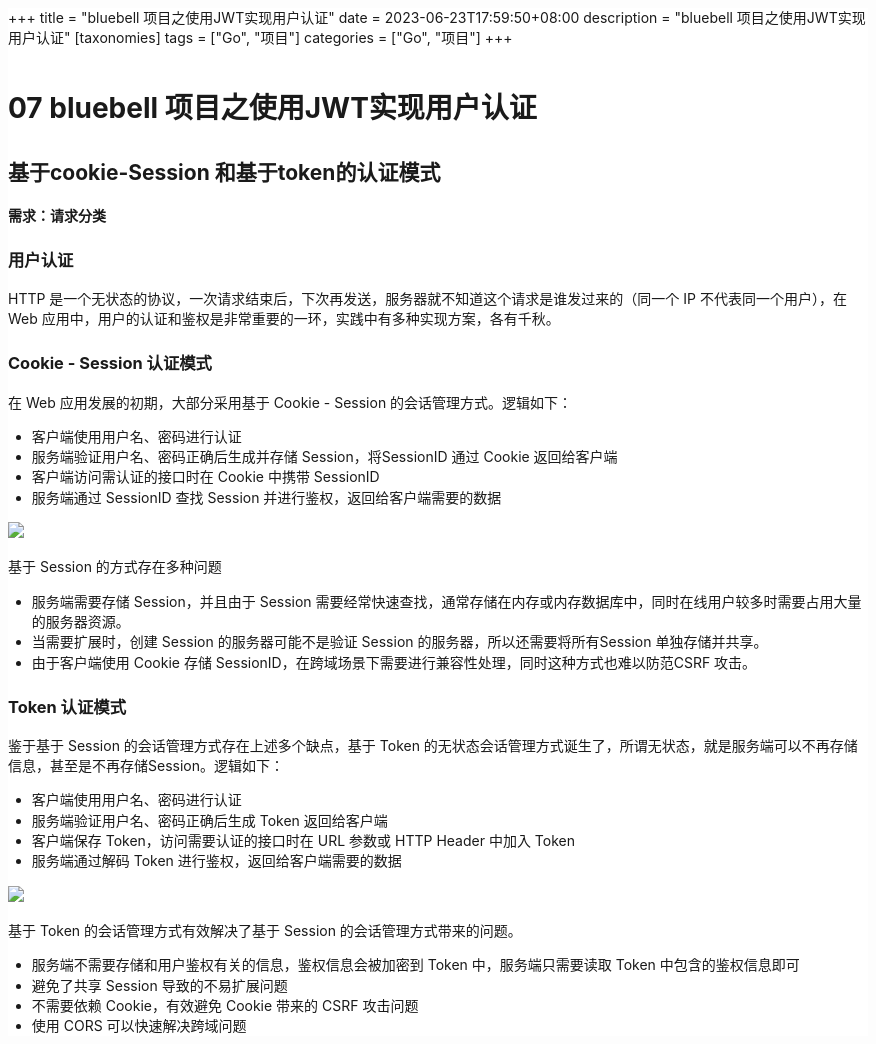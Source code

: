 +++
title = "bluebell 项目之使用JWT实现用户认证"
date = 2023-06-23T17:59:50+08:00
description = "bluebell 项目之使用JWT实现用户认证"
[taxonomies]
tags = ["Go", "项目"]
categories = ["Go", "项目"]
+++

# 07 bluebell 项目之使用JWT实现用户认证

## 基于cookie-Session 和基于token的认证模式

**需求：请求分类**

### 用户认证

HTTP 是一个无状态的协议，一次请求结束后，下次再发送，服务器就不知道这个请求是谁发过来的（同一个 IP 不代表同一个用户），在Web 应用中，用户的认证和鉴权是非常重要的一环，实践中有多种实现方案，各有千秋。

### Cookie - Session 认证模式

在 Web 应用发展的初期，大部分采用基于 Cookie - Session 的会话管理方式。逻辑如下：

- 客户端使用用户名、密码进行认证
- 服务端验证用户名、密码正确后生成并存储 Session，将SessionID 通过 Cookie 返回给客户端
- 客户端访问需认证的接口时在 Cookie 中携带 SessionID
- 服务端通过 SessionID 查找 Session 并进行鉴权，返回给客户端需要的数据

![](https://raw.githubusercontent.com/qiaopengjun5162/blogpicgo/master/img202306231831221.png)

基于 Session 的方式存在多种问题

- 服务端需要存储 Session，并且由于 Session 需要经常快速查找，通常存储在内存或内存数据库中，同时在线用户较多时需要占用大量的服务器资源。
- 当需要扩展时，创建 Session 的服务器可能不是验证 Session 的服务器，所以还需要将所有Session 单独存储并共享。
- 由于客户端使用 Cookie 存储 SessionID，在跨域场景下需要进行兼容性处理，同时这种方式也难以防范CSRF 攻击。

### Token 认证模式

鉴于基于 Session 的会话管理方式存在上述多个缺点，基于 Token 的无状态会话管理方式诞生了，所谓无状态，就是服务端可以不再存储信息，甚至是不再存储Session。逻辑如下：

- 客户端使用用户名、密码进行认证
- 服务端验证用户名、密码正确后生成 Token 返回给客户端
- 客户端保存 Token，访问需要认证的接口时在 URL 参数或 HTTP Header 中加入 Token
- 服务端通过解码 Token 进行鉴权，返回给客户端需要的数据

![](https://raw.githubusercontent.com/qiaopengjun5162/blogpicgo/master/img202306231851685.png)

基于 Token 的会话管理方式有效解决了基于 Session 的会话管理方式带来的问题。

- 服务端不需要存储和用户鉴权有关的信息，鉴权信息会被加密到 Token 中，服务端只需要读取 Token 中包含的鉴权信息即可
- 避免了共享 Session 导致的不易扩展问题
- 不需要依赖 Cookie，有效避免 Cookie 带来的 CSRF  攻击问题
- 使用 CORS 可以快速解决跨域问题

